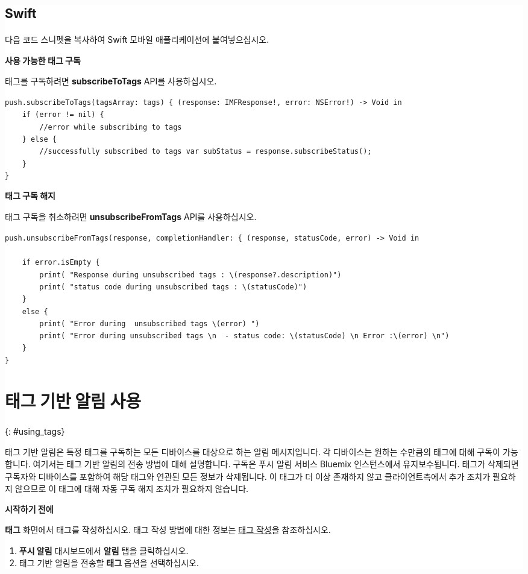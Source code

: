 ## Swift

다음 코드 스니펫을 복사하여 Swift 모바일 애플리케이션에 붙여넣으십시오. 

**사용 가능한 태그 구독**

태그를 구독하려면 **subscribeToTags** API를 사용하십시오.

```
push.subscribeToTags(tagsArray: tags) { (response: IMFResponse!, error: NSError!) -> Void in
	if (error != nil) {
		//error while subscribing to tags
	} else {
		//successfully subscribed to tags var subStatus = response.subscribeStatus();
	}
}
```

**태그 구독 해지**

태그 구독을 취소하려면 **unsubscribeFromTags** API를 사용하십시오.

```
push.unsubscribeFromTags(response, completionHandler: { (response, statusCode, error) -> Void in

    if error.isEmpty {
        print( "Response during unsubscribed tags : \(response?.description)")
        print( "status code during unsubscribed tags : \(statusCode)")
    }
    else {
        print( "Error during  unsubscribed tags \(error) ")
        print( "Error during unsubscribed tags \n  - status code: \(statusCode) \n Error :\(error) \n")
    }
}
```


# 태그 기반 알림 사용
{: #using_tags}


태그 기반 알림은 특정 태그를 구독하는 모든 디바이스를 대상으로 하는 알림 메시지입니다. 각 디바이스는 원하는 수만큼의 태그에 대해 구독이 가능합니다. 여기서는 태그 기반 알림의 전송 방법에 대해 설명합니다. 구독은 푸시 알림 서비스 Bluemix 인스턴스에서 유지보수됩니다. 태그가 삭제되면 구독자와 디바이스를 포함하여 해당 태그와 연관된 모든 정보가 삭제됩니다. 이 태그가 더 이상 존재하지 않고 클라이언트측에서 추가 조치가 필요하지 않으므로 이 태그에 대해 자동 구독 해지 조치가 필요하지 않습니다. 

**시작하기 전에**

**태그** 화면에서 태그를 작성하십시오. 태그 작성 방법에 대한 정보는 [태그 작성](t_manage_tags.html)을 참조하십시오. 

1. **푸시 알림** 대시보드에서 **알림** 탭을 클릭하십시오. 
1. 태그 기반 알림을 전송할 **태그** 옵션을 선택하십시오. 
